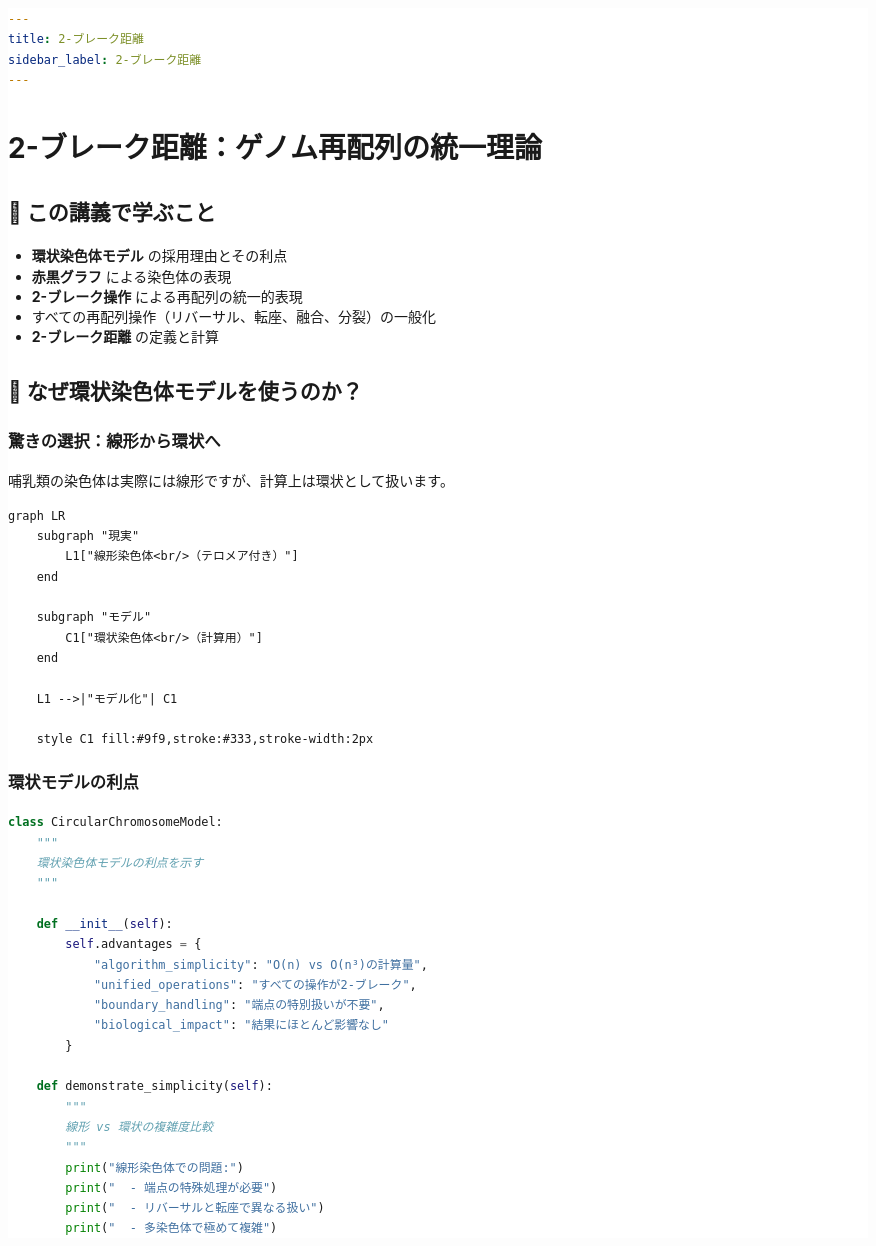 ```yaml
---
title: 2-ブレーク距離
sidebar_label: 2-ブレーク距離
---
```


# 2-ブレーク距離：ゲノム再配列の統一理論

## 🎯 この講義で学ぶこと

- **環状染色体モデル** の採用理由とその利点
- **赤黒グラフ** による染色体の表現
- **2-ブレーク操作** による再配列の統一的表現
- すべての再配列操作（リバーサル、転座、融合、分裂）の一般化
- **2-ブレーク距離** の定義と計算

## 🔄 なぜ環状染色体モデルを使うのか？

### 驚きの選択：線形から環状へ

哺乳類の染色体は実際には線形ですが、計算上は環状として扱います。

```mermaid
graph LR
    subgraph "現実"
        L1["線形染色体<br/>（テロメア付き）"]
    end

    subgraph "モデル"
        C1["環状染色体<br/>（計算用）"]
    end

    L1 -->|"モデル化"| C1

    style C1 fill:#9f9,stroke:#333,stroke-width:2px
```

### 環状モデルの利点

```python
class CircularChromosomeModel:
    """
    環状染色体モデルの利点を示す
    """

    def __init__(self):
        self.advantages = {
            "algorithm_simplicity": "O(n) vs O(n³)の計算量",
            "unified_operations": "すべての操作が2-ブレーク",
            "boundary_handling": "端点の特別扱いが不要",
            "biological_impact": "結果にほとんど影響なし"
        }

    def demonstrate_simplicity(self):
        """
        線形 vs 環状の複雑度比較
        """
        print("線形染色体での問題:")
        print("  - 端点の特殊処理が必要")
        print("  - リバーサルと転座で異なる扱い")
        print("  - 多染色体で極めて複雑")

```